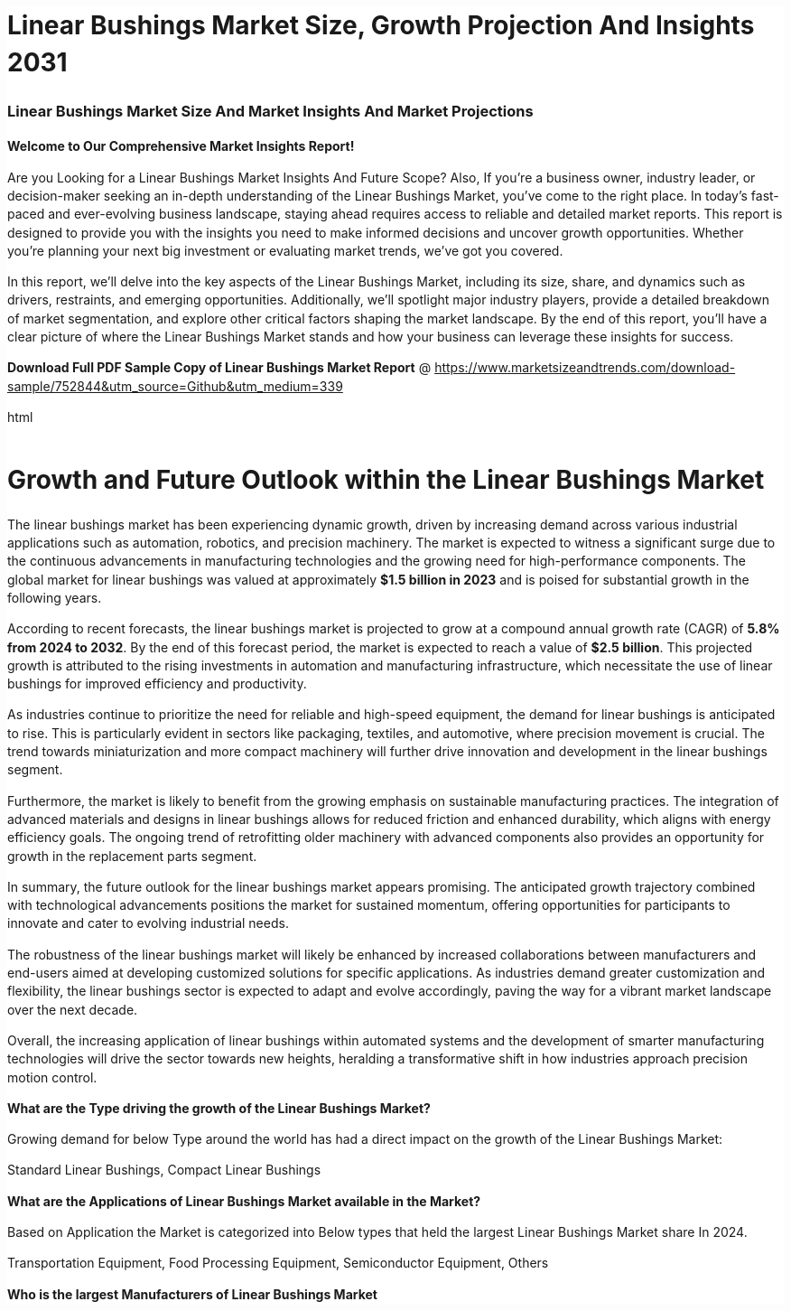 <h1>Linear Bushings Market Size, Growth Projection And Insights 2031</h1><div class="" data-test-id=""><h3><span class="">Linear Bushings Market Size And Market Insights And Market Projections</span></h3></div><div class="" data-test-id=""><p><strong>Welcome to Our Comprehensive Market Insights Report!</strong></p><p>Are you Looking for a Linear Bushings Market Insights And Future Scope? Also, If you&rsquo;re a business owner, industry leader, or decision-maker seeking an in-depth understanding of the Linear Bushings Market, you&rsquo;ve come to the right place. In today&rsquo;s fast-paced and ever-evolving business landscape, staying ahead requires access to reliable and detailed market reports. This report is designed to provide you with the insights you need to make informed decisions and uncover growth opportunities. Whether you&rsquo;re planning your next big investment or evaluating market trends, we&rsquo;ve got you covered.</p><p>In this report, we&rsquo;ll delve into the key aspects of the Linear Bushings Market, including its size, share, and dynamics such as drivers, restraints, and emerging opportunities. Additionally, we&rsquo;ll spotlight major industry players, provide a detailed breakdown of market segmentation, and explore other critical factors shaping the market landscape. By the end of this report, you&rsquo;ll have a clear picture of where the Linear Bushings Market stands and how your business can leverage these insights for success.</p><p><strong>Download Full PDF Sample Copy of Linear Bushings Market Report</strong> @ <a href="https://www.marketsizeandtrends.com/download-sample/752844&utm_source=Github&utm_medium=339" target="_blank">https://www.marketsizeandtrends.com/download-sample/752844&utm_source=Github&utm_medium=339</a></p></div><div class="" data-test-id=""><p><span class="">html<!DOCTYPE html><html lang="en"><head> <meta charset="UTF-8"> <meta name="viewport" content="width=device-width, initial-scale=1.0"> <title>Linear Bushings Market Growth and Outlook</title></head><body> <h1>Growth and Future Outlook within the Linear Bushings Market</h1> <p>The linear bushings market has been experiencing dynamic growth, driven by increasing demand across various industrial applications such as automation, robotics, and precision machinery. The market is expected to witness a significant surge due to the continuous advancements in manufacturing technologies and the growing need for high-performance components. The global market for linear bushings was valued at approximately <strong>$1.5 billion in 2023</strong> and is poised for substantial growth in the following years.</p> <p>According to recent forecasts, the linear bushings market is projected to grow at a compound annual growth rate (CAGR) of <strong>5.8% from 2024 to 2032</strong>. By the end of this forecast period, the market is expected to reach a value of <strong>$2.5 billion</strong>. This projected growth is attributed to the rising investments in automation and manufacturing infrastructure, which necessitate the use of linear bushings for improved efficiency and productivity.</p> <p>As industries continue to prioritize the need for reliable and high-speed equipment, the demand for linear bushings is anticipated to rise. This is particularly evident in sectors like packaging, textiles, and automotive, where precision movement is crucial. The trend towards miniaturization and more compact machinery will further drive innovation and development in the linear bushings segment.</p> <p>Furthermore, the market is likely to benefit from the growing emphasis on sustainable manufacturing practices. The integration of advanced materials and designs in linear bushings allows for reduced friction and enhanced durability, which aligns with energy efficiency goals. The ongoing trend of retrofitting older machinery with advanced components also provides an opportunity for growth in the replacement parts segment.</p> <p>In summary, the future outlook for the linear bushings market appears promising. The anticipated growth trajectory combined with technological advancements positions the market for sustained momentum, offering opportunities for participants to innovate and cater to evolving industrial needs.</p> <p><strong></strong></p> <p>The robustness of the linear bushings market will likely be enhanced by increased collaborations between manufacturers and end-users aimed at developing customized solutions for specific applications. As industries demand greater customization and flexibility, the linear bushings sector is expected to adapt and evolve accordingly, paving the way for a vibrant market landscape over the next decade.</p> <p>Overall, the increasing application of linear bushings within automated systems and the development of smarter manufacturing technologies will drive the sector towards new heights, heralding a transformative shift in how industries approach precision motion control.</p></body></html></span></p><p><strong><span class="">What are the&nbsp;Type driving the growth of the Linear Bushings Market?</span></strong></p></div><div class="" data-test-id=""><p><span class="">Growing demand for below Type around the world has had a direct impact on the growth of the Linear Bushings Market:</span></p></div><div class="" data-test-id=""><p>Standard Linear Bushings, Compact Linear Bushings</p><p><span class=""><strong>What are the&nbsp;Applications&nbsp;of Linear Bushings Market available in the Market?</strong></span></p></div><div class="" data-test-id=""><p><span class="">Based on Application the Market is categorized into Below types that held the largest Linear Bushings Market share In 2024.</span></p></div><div class="" data-test-id=""><p><span class="">Transportation Equipment, Food Processing Equipment, Semiconductor Equipment, Others</span></p><p><span class=""><strong>Who is the largest Manufacturers of Linear Bushings Market